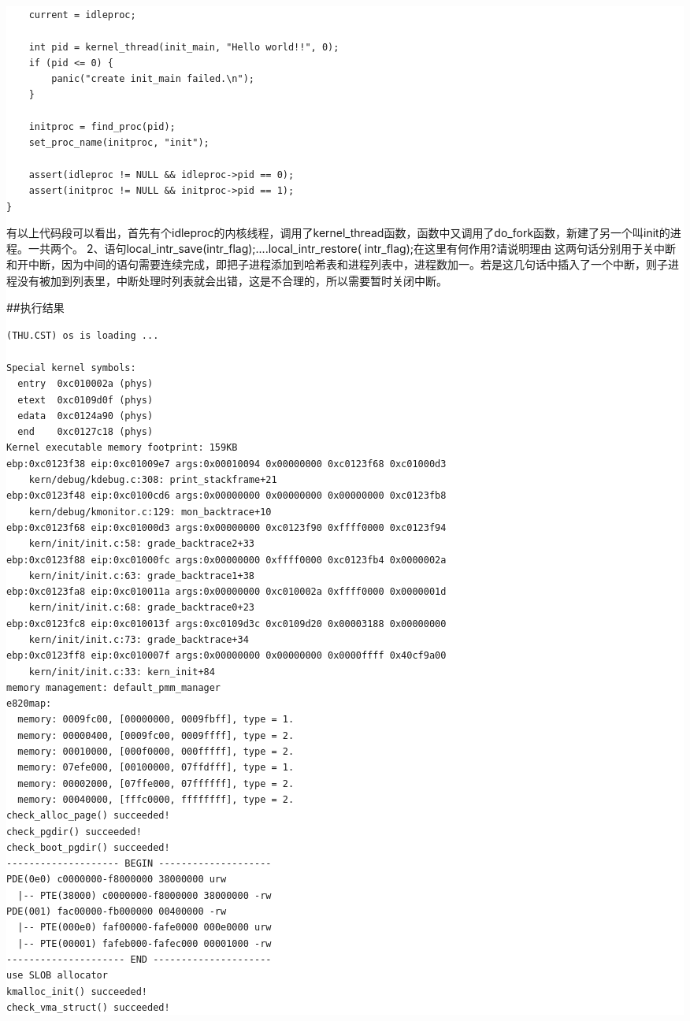 ```
    current = idleproc;

    int pid = kernel_thread(init_main, "Hello world!!", 0);
    if (pid <= 0) {
        panic("create init_main failed.\n");
    }

    initproc = find_proc(pid);
    set_proc_name(initproc, "init");

    assert(idleproc != NULL && idleproc->pid == 0);
    assert(initproc != NULL && initproc->pid == 1);
}
```
有以上代码段可以看出，首先有个idleproc的内核线程，调用了kernel_thread函数，函数中又调用了do_fork函数，新建了另一个叫init的进程。一共两个。
2、语句local_intr_save(intr_flag);....local_intr_restore( intr_flag);在这里有何作用?请说明理由
这两句话分别用于关中断和开中断，因为中间的语句需要连续完成，即把子进程添加到哈希表和进程列表中，进程数加一。若是这几句话中插入了一个中断，则子进程没有被加到列表里，中断处理时列表就会出错，这是不合理的，所以需要暂时关闭中断。

##执行结果
```
(THU.CST) os is loading ...

Special kernel symbols:
  entry  0xc010002a (phys)
  etext  0xc0109d0f (phys)
  edata  0xc0124a90 (phys)
  end    0xc0127c18 (phys)
Kernel executable memory footprint: 159KB
ebp:0xc0123f38 eip:0xc01009e7 args:0x00010094 0x00000000 0xc0123f68 0xc01000d3 
    kern/debug/kdebug.c:308: print_stackframe+21
ebp:0xc0123f48 eip:0xc0100cd6 args:0x00000000 0x00000000 0x00000000 0xc0123fb8 
    kern/debug/kmonitor.c:129: mon_backtrace+10
ebp:0xc0123f68 eip:0xc01000d3 args:0x00000000 0xc0123f90 0xffff0000 0xc0123f94 
    kern/init/init.c:58: grade_backtrace2+33
ebp:0xc0123f88 eip:0xc01000fc args:0x00000000 0xffff0000 0xc0123fb4 0x0000002a 
    kern/init/init.c:63: grade_backtrace1+38
ebp:0xc0123fa8 eip:0xc010011a args:0x00000000 0xc010002a 0xffff0000 0x0000001d 
    kern/init/init.c:68: grade_backtrace0+23
ebp:0xc0123fc8 eip:0xc010013f args:0xc0109d3c 0xc0109d20 0x00003188 0x00000000 
    kern/init/init.c:73: grade_backtrace+34
ebp:0xc0123ff8 eip:0xc010007f args:0x00000000 0x00000000 0x0000ffff 0x40cf9a00 
    kern/init/init.c:33: kern_init+84
memory management: default_pmm_manager
e820map:
  memory: 0009fc00, [00000000, 0009fbff], type = 1.
  memory: 00000400, [0009fc00, 0009ffff], type = 2.
  memory: 00010000, [000f0000, 000fffff], type = 2.
  memory: 07efe000, [00100000, 07ffdfff], type = 1.
  memory: 00002000, [07ffe000, 07ffffff], type = 2.
  memory: 00040000, [fffc0000, ffffffff], type = 2.
check_alloc_page() succeeded!
check_pgdir() succeeded!
check_boot_pgdir() succeeded!
-------------------- BEGIN --------------------
PDE(0e0) c0000000-f8000000 38000000 urw
  |-- PTE(38000) c0000000-f8000000 38000000 -rw
PDE(001) fac00000-fb000000 00400000 -rw
  |-- PTE(000e0) faf00000-fafe0000 000e0000 urw
  |-- PTE(00001) fafeb000-fafec000 00001000 -rw
--------------------- END ---------------------
use SLOB allocator
kmalloc_init() succeeded!
check_vma_struct() succeeded!
```